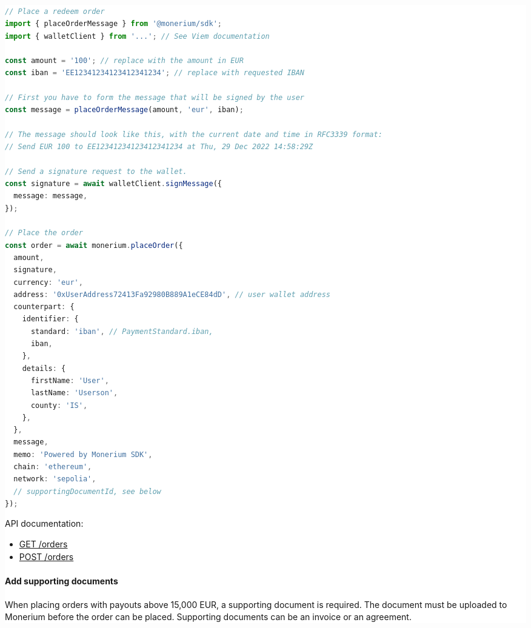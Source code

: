 ```ts
// Place a redeem order
import { placeOrderMessage } from '@monerium/sdk';
import { walletClient } from '...'; // See Viem documentation

const amount = '100'; // replace with the amount in EUR
const iban = 'EE12341234123412341234'; // replace with requested IBAN

// First you have to form the message that will be signed by the user
const message = placeOrderMessage(amount, 'eur', iban);

// The message should look like this, with the current date and time in RFC3339 format:
// Send EUR 100 to EE12341234123412341234 at Thu, 29 Dec 2022 14:58:29Z

// Send a signature request to the wallet.
const signature = await walletClient.signMessage({
  message: message,
});

// Place the order
const order = await monerium.placeOrder({
  amount,
  signature,
  currency: 'eur',
  address: '0xUserAddress72413Fa92980B889A1eCE84dD', // user wallet address
  counterpart: {
    identifier: {
      standard: 'iban', // PaymentStandard.iban,
      iban,
    },
    details: {
      firstName: 'User',
      lastName: 'Userson',
      county: 'IS',
    },
  },
  message,
  memo: 'Powered by Monerium SDK',
  chain: 'ethereum',
  network: 'sepolia',
  // supportingDocumentId, see below
});
```

API documentation:

- [GET /orders](https://monerium.dev/api-docs#operation/orders)
- [POST /orders](https://monerium.dev/api-docs#operation/post-orders)

#### Add supporting documents

When placing orders with payouts above 15,000 EUR, a supporting document is required. The document must be uploaded to Monerium before the order can be placed. Supporting documents can be an invoice or an agreement.
